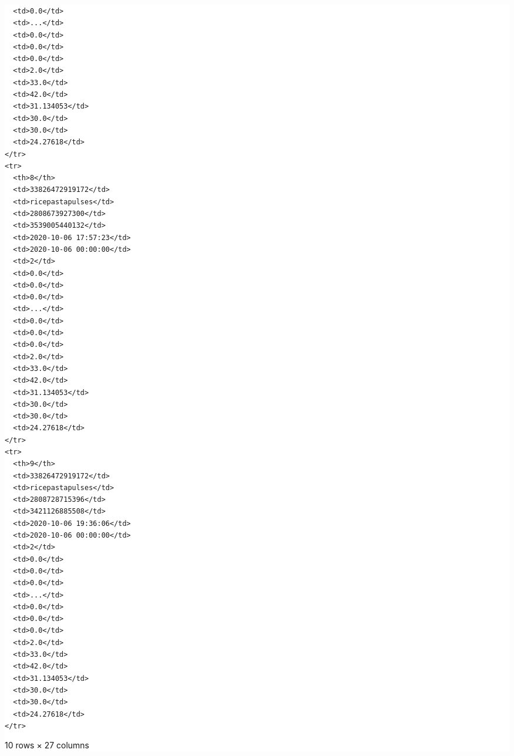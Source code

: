       <td>0.0</td>
      <td>...</td>
      <td>0.0</td>
      <td>0.0</td>
      <td>0.0</td>
      <td>2.0</td>
      <td>33.0</td>
      <td>42.0</td>
      <td>31.134053</td>
      <td>30.0</td>
      <td>30.0</td>
      <td>24.27618</td>
    </tr>
    <tr>
      <th>8</th>
      <td>33826472919172</td>
      <td>ricepastapulses</td>
      <td>2808673927300</td>
      <td>3539005440132</td>
      <td>2020-10-06 17:57:23</td>
      <td>2020-10-06 00:00:00</td>
      <td>2</td>
      <td>0.0</td>
      <td>0.0</td>
      <td>0.0</td>
      <td>...</td>
      <td>0.0</td>
      <td>0.0</td>
      <td>0.0</td>
      <td>2.0</td>
      <td>33.0</td>
      <td>42.0</td>
      <td>31.134053</td>
      <td>30.0</td>
      <td>30.0</td>
      <td>24.27618</td>
    </tr>
    <tr>
      <th>9</th>
      <td>33826472919172</td>
      <td>ricepastapulses</td>
      <td>2808728715396</td>
      <td>3421126885508</td>
      <td>2020-10-06 19:36:06</td>
      <td>2020-10-06 00:00:00</td>
      <td>2</td>
      <td>0.0</td>
      <td>0.0</td>
      <td>0.0</td>
      <td>...</td>
      <td>0.0</td>
      <td>0.0</td>
      <td>0.0</td>
      <td>2.0</td>
      <td>33.0</td>
      <td>42.0</td>
      <td>31.134053</td>
      <td>30.0</td>
      <td>30.0</td>
      <td>24.27618</td>
    </tr>
  </tbody>
</table>
<p>10 rows × 27 columns</p>